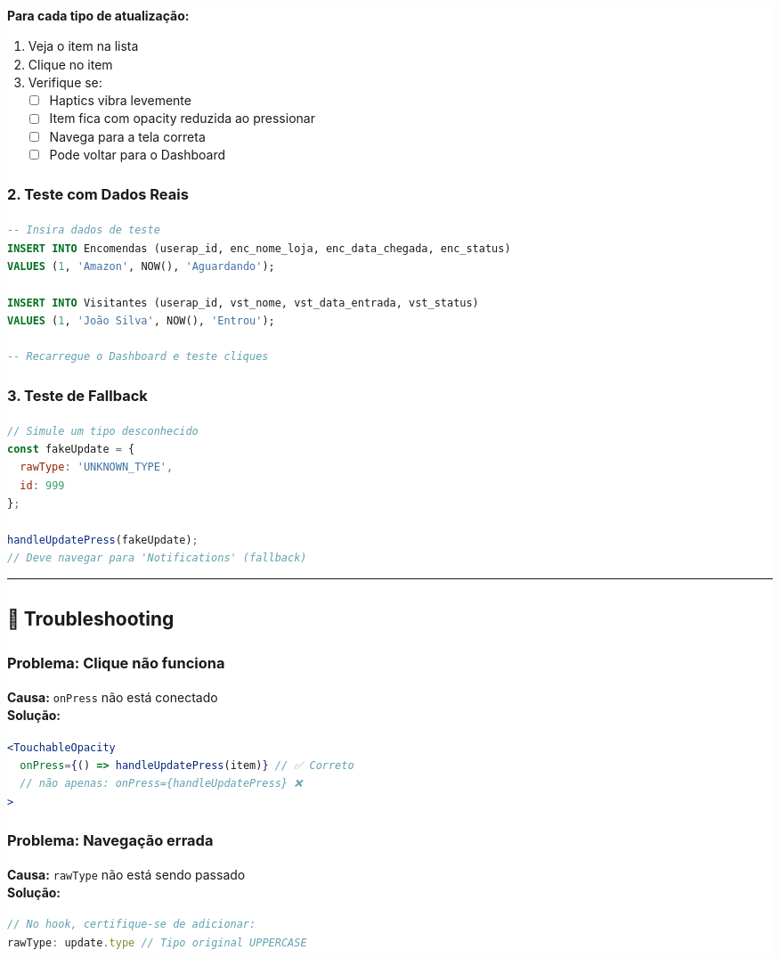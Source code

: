 **Para cada tipo de atualização:**
1. Veja o item na lista
2. Clique no item
3. Verifique se:
   - [ ] Haptics vibra levemente
   - [ ] Item fica com opacity reduzida ao pressionar
   - [ ] Navega para a tela correta
   - [ ] Pode voltar para o Dashboard

### 2. **Teste com Dados Reais**
```sql
-- Insira dados de teste
INSERT INTO Encomendas (userap_id, enc_nome_loja, enc_data_chegada, enc_status)
VALUES (1, 'Amazon', NOW(), 'Aguardando');

INSERT INTO Visitantes (userap_id, vst_nome, vst_data_entrada, vst_status)
VALUES (1, 'João Silva', NOW(), 'Entrou');

-- Recarregue o Dashboard e teste cliques
```

### 3. **Teste de Fallback**
```javascript
// Simule um tipo desconhecido
const fakeUpdate = {
  rawType: 'UNKNOWN_TYPE',
  id: 999
};

handleUpdatePress(fakeUpdate);
// Deve navegar para 'Notifications' (fallback)
```

---

## 🐛 Troubleshooting

### Problema: Clique não funciona
**Causa:** `onPress` não está conectado  
**Solução:**
```jsx
<TouchableOpacity 
  onPress={() => handleUpdatePress(item)} // ✅ Correto
  // não apenas: onPress={handleUpdatePress} ❌
>
```

### Problema: Navegação errada
**Causa:** `rawType` não está sendo passado  
**Solução:**
```javascript
// No hook, certifique-se de adicionar:
rawType: update.type // Tipo original UPPERCASE
```

